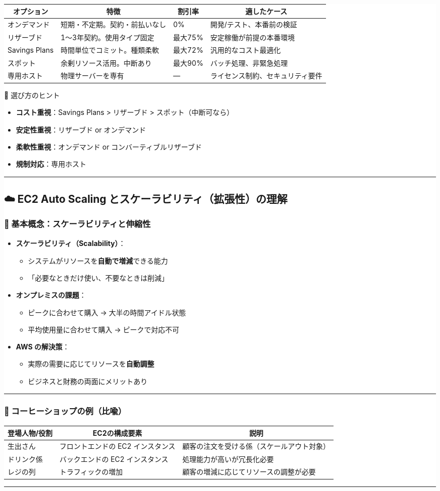 | オプション         | 特徴              | 割引率   | 適したケース           |
| ------------- | --------------- | ----- | ---------------- |
| オンデマンド        | 短期・不定期。契約・前払いなし | 0%    | 開発/テスト、本番前の検証    |
| リザーブド         | 1〜3年契約。使用タイプ固定  | 最大75% | 安定稼働が前提の本番環境     |
| Savings Plans | 時間単位でコミット。種類柔軟  | 最大72% | 汎用的なコスト最適化       |
| スポット          | 余剰リソース活用。中断あり   | 最大90% | バッチ処理、非緊急処理      |
| 専用ホスト         | 物理サーバーを専有       | —     | ライセンス制約、セキュリティ要件 |

 🧠 選び方のヒント

- **コスト重視**：Savings Plans > リザーブド > スポット（中断可なら）
    
- **安定性重視**：リザーブド or オンデマンド
    
- **柔軟性重視**：オンデマンド or コンバーティブルリザーブド
    
- **規制対応**：専用ホスト
    

---

## ☁️ EC2 Auto Scaling とスケーラビリティ（拡張性）の理解

### 🧠 基本概念：スケーラビリティと伸縮性

- **スケーラビリティ（Scalability）**：
    
    - システムがリソースを**自動で増減**できる能力
        
    - 「必要なときだけ使い、不要なときは削減」
        
- **オンプレミスの課題**：
    
    - ピークに合わせて購入 → 大半の時間アイドル状態
        
    - 平均使用量に合わせて購入 → ピークで対応不可
        
- **AWS の解決策**：
    
    - 実際の需要に応じてリソースを**自動調整**
        
    - ビジネスと財務の両面にメリットあり
        

---

### 🏪 コーヒーショップの例（比喩）

| 登場人物/役割 | EC2の構成要素            | 説明                    |
| ------- | ------------------- | --------------------- |
| 生出さん    | フロントエンドの EC2 インスタンス | 顧客の注文を受ける係（スケールアウト対象） |
| ドリンク係   | バックエンドの EC2 インスタンス  | 処理能力が高いが冗長化必要         |
| レジの列    | トラフィックの増加           | 顧客の増減に応じてリソースの調整が必要   |

---